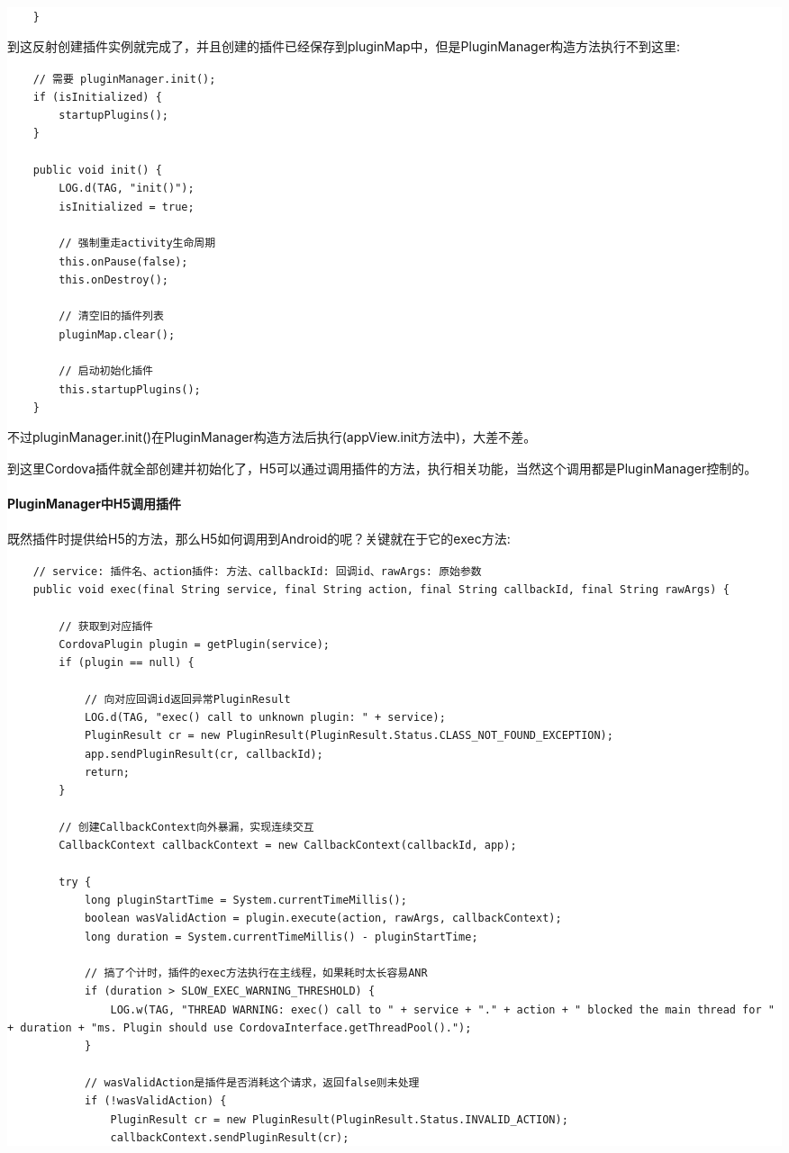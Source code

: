 ```
    }
```
到这反射创建插件实例就完成了，并且创建的插件已经保存到pluginMap中，但是PluginManager构造方法执行不到这里:
```
    // 需要 pluginManager.init();
    if (isInitialized) {
        startupPlugins();
    }
    
    public void init() {
        LOG.d(TAG, "init()");
        isInitialized = true;
        
        // 强制重走activity生命周期
        this.onPause(false);
        this.onDestroy();
        
        // 清空旧的插件列表
        pluginMap.clear();
        
        // 启动初始化插件
        this.startupPlugins();
    }
```
不过pluginManager.init()在PluginManager构造方法后执行(appView.init方法中)，大差不差。

到这里Cordova插件就全部创建并初始化了，H5可以通过调用插件的方法，执行相关功能，当然这个调用都是PluginManager控制的。

#### PluginManager中H5调用插件
既然插件时提供给H5的方法，那么H5如何调用到Android的呢？关键就在于它的exec方法:
```
    // service: 插件名、action插件: 方法、callbackId: 回调id、rawArgs: 原始参数
    public void exec(final String service, final String action, final String callbackId, final String rawArgs) {
        
        // 获取到对应插件
        CordovaPlugin plugin = getPlugin(service);
        if (plugin == null) {
        
            // 向对应回调id返回异常PluginResult
            LOG.d(TAG, "exec() call to unknown plugin: " + service);
            PluginResult cr = new PluginResult(PluginResult.Status.CLASS_NOT_FOUND_EXCEPTION);
            app.sendPluginResult(cr, callbackId);
            return;
        }
        
        // 创建CallbackContext向外暴漏，实现连续交互
        CallbackContext callbackContext = new CallbackContext(callbackId, app);
        
        try {
            long pluginStartTime = System.currentTimeMillis();
            boolean wasValidAction = plugin.execute(action, rawArgs, callbackContext);
            long duration = System.currentTimeMillis() - pluginStartTime;
            
            // 搞了个计时，插件的exec方法执行在主线程，如果耗时太长容易ANR
            if (duration > SLOW_EXEC_WARNING_THRESHOLD) {
                LOG.w(TAG, "THREAD WARNING: exec() call to " + service + "." + action + " blocked the main thread for " + duration + "ms. Plugin should use CordovaInterface.getThreadPool().");
            }
            
            // wasValidAction是插件是否消耗这个请求，返回false则未处理
            if (!wasValidAction) {
                PluginResult cr = new PluginResult(PluginResult.Status.INVALID_ACTION);
                callbackContext.sendPluginResult(cr);
```